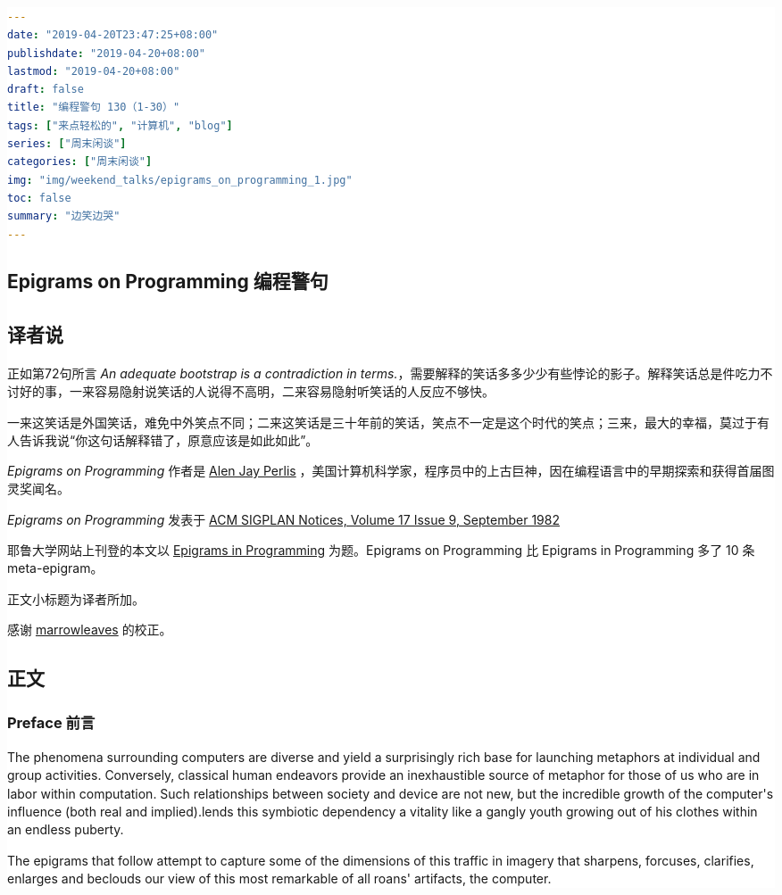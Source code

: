 ```yaml
---
date: "2019-04-20T23:47:25+08:00"
publishdate: "2019-04-20+08:00"
lastmod: "2019-04-20+08:00"
draft: false
title: "编程警句 130（1-30）"
tags: ["来点轻松的", "计算机", "blog"]
series: ["周末闲谈"]
categories: ["周末闲谈"]
img: "img/weekend_talks/epigrams_on_programming_1.jpg"
toc: false
summary: "边笑边哭"
---
```


## Epigrams on Programming 编程警句

## 译者说

正如第72句所言 *An adequate bootstrap is a contradiction in terms.*，需要解释的笑话多多少少有些悖论的影子。解释笑话总是件吃力不讨好的事，一来容易隐射说笑话的人说得不高明，二来容易隐射听笑话的人反应不够快。

一来这笑话是外国笑话，难免中外笑点不同；二来这笑话是三十年前的笑话，笑点不一定是这个时代的笑点；三来，最大的幸福，莫过于有人告诉我说“你这句话解释错了，原意应该是如此如此”。

*Epigrams on Programming* 作者是 [Alen Jay Perlis](http://en.wikipedia.org/wiki/Alan_Perlis) ，美国计算机科学家，程序员中的上古巨神，因在编程语言中的早期探索和获得首届图灵奖闻名。

*Epigrams on Programming* 发表于 [ACM SIGPLAN Notices, Volume 17 Issue 9, September 1982](http://portalparts.acm.org/950000/947955/fm/frontmatter.pdf?ip=198.55.120.199&CFID=552884859&CFTOKEN=85666119)

耶鲁大学网站上刊登的本文以 [Epigrams in Programming](http://www.cs.yale.edu/homes/perlis-alan/quotes.html) 为题。Epigrams on Programming 比 Epigrams in Programming 多了 10 条 meta-epigram。

正文小标题为译者所加。

感谢 [marrowleaves](https://github.com/marrowleaves) 的校正。

## 正文


### Preface 前言

The phenomena surrounding computers are diverse and yield a surprisingly rich base for launching metaphors at individual and group activities. Conversely, classical human endeavors provide an inexhaustible source of metaphor for those of us who are in labor within computation. Such relationships between society and device are not new, but the incredible growth of the computer's influence (both real and implied).lends this symbiotic dependency a vitality like a gangly youth growing out of his clothes within an endless puberty.

The epigrams that follow attempt to capture some of the dimensions of this traffic in imagery that sharpens, forcuses, clarifies, enlarges and beclouds our view of this most remarkable of all roans' artifacts, the computer.
